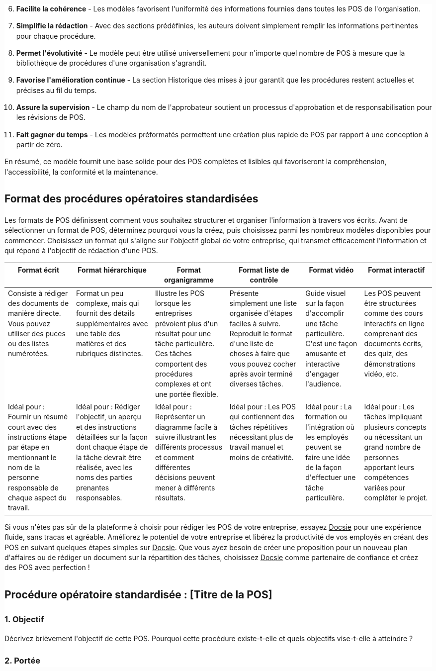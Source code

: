 6. **Facilite la cohérence** - Les modèles favorisent l'uniformité des informations fournies dans toutes les POS de l'organisation.

7. **Simplifie la rédaction** - Avec des sections prédéfinies, les auteurs doivent simplement remplir les informations pertinentes pour chaque procédure.

8. **Permet l'évolutivité** - Le modèle peut être utilisé universellement pour n'importe quel nombre de POS à mesure que la bibliothèque de procédures d'une organisation s'agrandit.

9. **Favorise l'amélioration continue** - La section Historique des mises à jour garantit que les procédures restent actuelles et précises au fil du temps.

10. **Assure la supervision** - Le champ du nom de l'approbateur soutient un processus d'approbation et de responsabilisation pour les révisions de POS.

11. **Fait gagner du temps** - Les modèles préformatés permettent une création plus rapide de POS par rapport à une conception à partir de zéro.

En résumé, ce modèle fournit une base solide pour des POS complètes et lisibles qui favoriseront la compréhension, l'accessibilité, la conformité et la maintenance.

## Format des procédures opératoires standardisées

Les formats de POS définissent comment vous souhaitez structurer et organiser l'information à travers vos écrits. Avant de sélectionner un format de POS, déterminez pourquoi vous la créez, puis choisissez parmi les nombreux modèles disponibles pour commencer. Choisissez un format qui s'aligne sur l'objectif global de votre entreprise, qui transmet efficacement l'information et qui répond à l'objectif de rédaction d'une POS.

|**Format écrit**|**Format hiérarchique**|**Format organigramme**|**Format liste de contrôle**|**Format vidéo**|**Format interactif**|
|-|-|-|-|-|-|
|Consiste à rédiger des documents de manière directe. Vous pouvez utiliser des puces ou des listes numérotées.|Format un peu complexe, mais qui fournit des détails supplémentaires avec une table des matières et des rubriques distinctes.|Illustre les POS lorsque les entreprises prévoient plus d'un résultat pour une tâche particulière. Ces tâches comportent des procédures complexes et ont une portée flexible.|Présente simplement une liste organisée d'étapes faciles à suivre. Reproduit le format d'une liste de choses à faire que vous pouvez cocher après avoir terminé diverses tâches.|Guide visuel sur la façon d'accomplir une tâche particulière. C'est une façon amusante et interactive d'engager l'audience.|Les POS peuvent être structurées comme des cours interactifs en ligne comprenant des documents écrits, des quiz, des démonstrations vidéo, etc.|
|Idéal pour : Fournir un résumé court avec des instructions étape par étape en mentionnant le nom de la personne responsable de chaque aspect du travail.|Idéal pour : Rédiger l'objectif, un aperçu et des instructions détaillées sur la façon dont chaque étape de la tâche devrait être réalisée, avec les noms des parties prenantes responsables.|Idéal pour : Représenter un diagramme facile à suivre illustrant les différents processus et comment différentes décisions peuvent mener à différents résultats.|Idéal pour : Les POS qui contiennent des tâches répétitives nécessitant plus de travail manuel et moins de créativité.|Idéal pour : La formation ou l'intégration où les employés peuvent se faire une idée de la façon d'effectuer une tâche particulière.|Idéal pour : Les tâches impliquant plusieurs concepts ou nécessitant un grand nombre de personnes apportant leurs compétences variées pour compléter le projet.|

Si vous n'êtes pas sûr de la plateforme à choisir pour rédiger les POS de votre entreprise, essayez [Docsie](https://www.docsie.io/content/Product_Overview_1.pdf) pour une expérience fluide, sans tracas et agréable. Améliorez le potentiel de votre entreprise et libérez la productivité de vos employés en créant des POS en suivant quelques étapes simples sur [Docsie](https://www.docsie.io/pricing/). Que vous ayez besoin de créer une proposition pour un nouveau plan d'affaires ou de rédiger un document sur la répartition des tâches, choisissez [Docsie](https://site.docsie.io/enterprise-documentation) comme partenaire de confiance et créez des POS avec perfection !

## Procédure opératoire standardisée : [Titre de la POS]

### 1. Objectif

Décrivez brièvement l'objectif de cette POS. Pourquoi cette procédure existe-t-elle et quels objectifs vise-t-elle à atteindre ?

### 2. Portée
